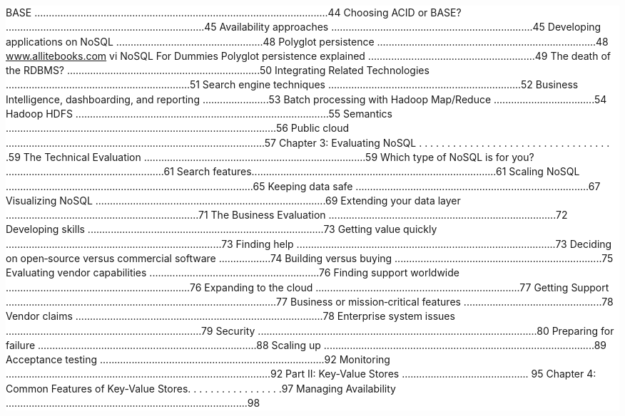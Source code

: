 BASE ......................................................................................................44
Choosing ACID or BASE? .....................................................................45
Availability approaches ......................................................................45
Developing applications on NoSQL ...................................................48
Polyglot persistence ............................................................................48
www.allitebooks.com
vi NoSQL For Dummies
Polyglot persistence explained ..........................................................49
The death of the RDBMS? ...................................................................50
Integrating Related Technologies ................................................................51
Search engine techniques ...................................................................52
Business Intelligence, dashboarding, and reporting .......................53
Batch processing with Hadoop Map/Reduce ...................................54
Hadoop HDFS ........................................................................................55
Semantics ..............................................................................................56
Public cloud ..........................................................................................57
Chapter 3: Evaluating NoSQL . . . . . . . . . . . . . . . . . . . . . . . . . . . . . . . . . . .59
The Technical Evaluation .............................................................................59
Which type of NoSQL is for you? .......................................................61
Search features.....................................................................................61
Scaling NoSQL ......................................................................................65
Keeping data safe .................................................................................67
Visualizing NoSQL ................................................................................69
Extending your data layer ...................................................................71
The Business Evaluation ...............................................................................72
Developing skills ..................................................................................73
Getting value quickly ...........................................................................73
Finding help ..........................................................................................73
Deciding on open‐source versus commercial software ..................74
Building versus buying ........................................................................75
Evaluating vendor capabilities ...........................................................76
Finding support worldwide ................................................................76
Expanding to the cloud .......................................................................77
Getting Support ..............................................................................................77
Business or mission‐critical features ................................................78
Vendor claims ......................................................................................78
Enterprise system issues ....................................................................79
Security .................................................................................................80
Preparing for failure ............................................................................88
Scaling up ..............................................................................................89
Acceptance testing ..............................................................................92
Monitoring ............................................................................................92
Part II: Key-Value Stores ............................................ 95
Chapter 4: Common Features of Key-Value Stores. . . . . . . . . . . . . . . . .97
Managing Availability ....................................................................................98